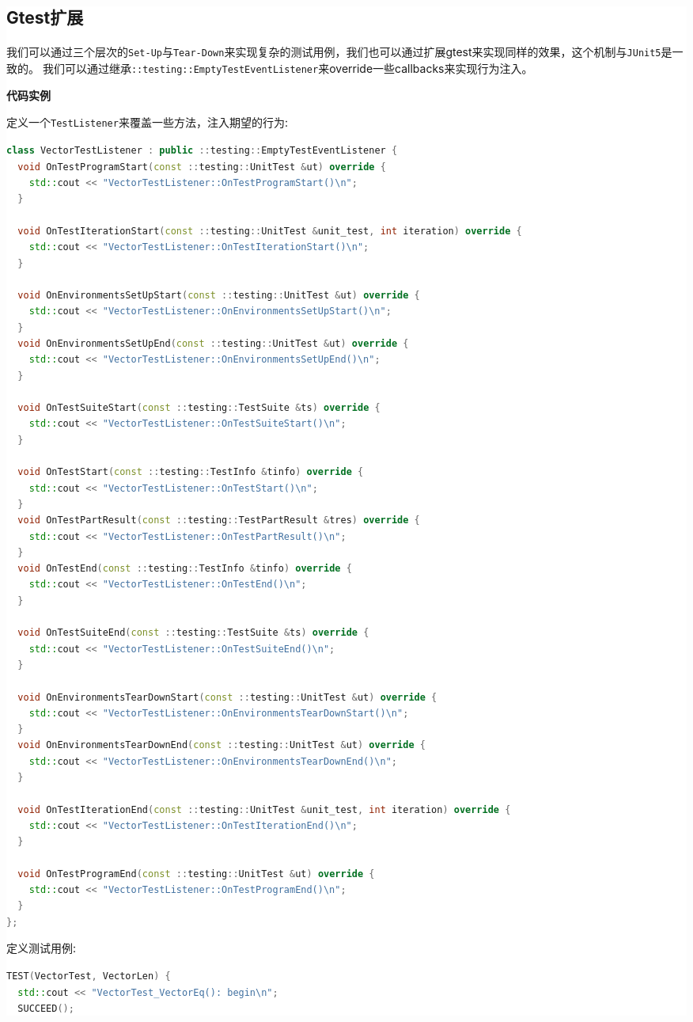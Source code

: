 ## Gtest扩展

我们可以通过三个层次的`Set-Up`与`Tear-Down`来实现复杂的测试用例，我们也可以通过扩展gtest来实现同样的效果，这个机制与`JUnit5`是一致的。
我们可以通过继承`::testing::EmptyTestEventListener`来override一些callbacks来实现行为注入。

**代码实例**

定义一个`TestListener`来覆盖一些方法，注入期望的行为:
```c++
class VectorTestListener : public ::testing::EmptyTestEventListener {
  void OnTestProgramStart(const ::testing::UnitTest &ut) override {
    std::cout << "VectorTestListener::OnTestProgramStart()\n";
  }

  void OnTestIterationStart(const ::testing::UnitTest &unit_test, int iteration) override {
    std::cout << "VectorTestListener::OnTestIterationStart()\n";
  }

  void OnEnvironmentsSetUpStart(const ::testing::UnitTest &ut) override {
    std::cout << "VectorTestListener::OnEnvironmentsSetUpStart()\n";
  }
  void OnEnvironmentsSetUpEnd(const ::testing::UnitTest &ut) override {
    std::cout << "VectorTestListener::OnEnvironmentsSetUpEnd()\n";
  }

  void OnTestSuiteStart(const ::testing::TestSuite &ts) override {
    std::cout << "VectorTestListener::OnTestSuiteStart()\n";
  }

  void OnTestStart(const ::testing::TestInfo &tinfo) override {
    std::cout << "VectorTestListener::OnTestStart()\n";
  }
  void OnTestPartResult(const ::testing::TestPartResult &tres) override {
    std::cout << "VectorTestListener::OnTestPartResult()\n";
  }
  void OnTestEnd(const ::testing::TestInfo &tinfo) override {
    std::cout << "VectorTestListener::OnTestEnd()\n";
  }

  void OnTestSuiteEnd(const ::testing::TestSuite &ts) override {
    std::cout << "VectorTestListener::OnTestSuiteEnd()\n";
  }

  void OnEnvironmentsTearDownStart(const ::testing::UnitTest &ut) override {
    std::cout << "VectorTestListener::OnEnvironmentsTearDownStart()\n";
  }
  void OnEnvironmentsTearDownEnd(const ::testing::UnitTest &ut) override {
    std::cout << "VectorTestListener::OnEnvironmentsTearDownEnd()\n";
  }

  void OnTestIterationEnd(const ::testing::UnitTest &unit_test, int iteration) override {
    std::cout << "VectorTestListener::OnTestIterationEnd()\n";
  }

  void OnTestProgramEnd(const ::testing::UnitTest &ut) override {
    std::cout << "VectorTestListener::OnTestProgramEnd()\n";
  }
};
```
定义测试用例:
```c++
TEST(VectorTest, VectorLen) {
  std::cout << "VectorTest_VectorEq(): begin\n";
  SUCCEED();
```